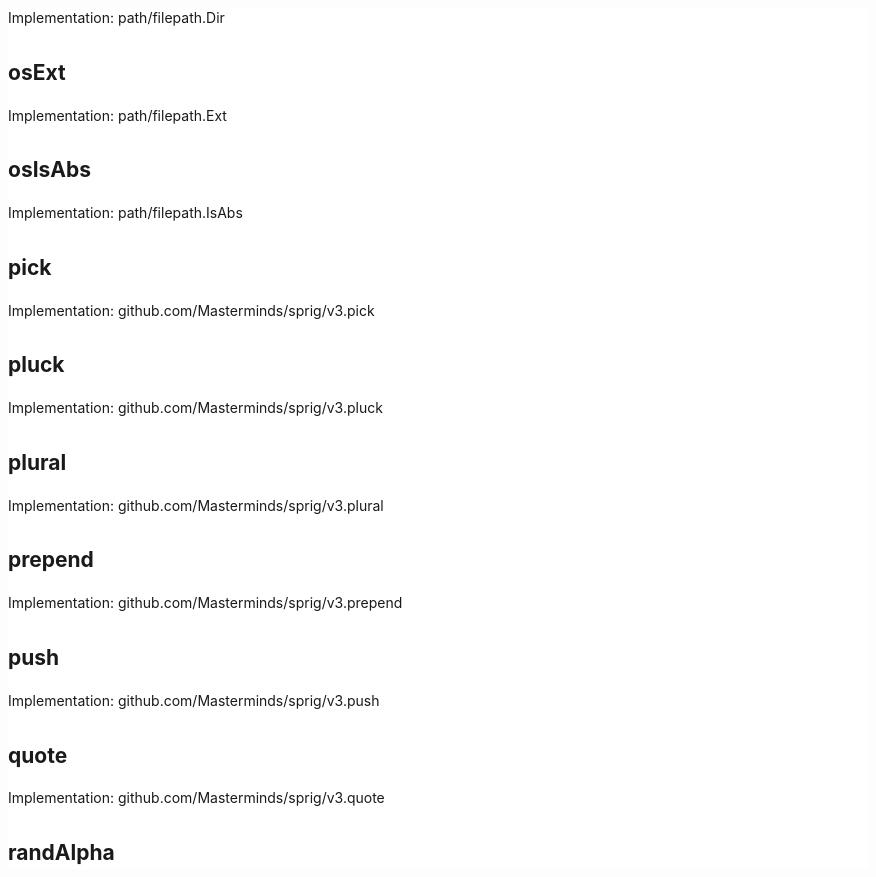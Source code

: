 

Implementation: path/filepath.Dir

##  osExt




Implementation: path/filepath.Ext

##  osIsAbs




Implementation: path/filepath.IsAbs

##  pick




Implementation: github.com/Masterminds/sprig/v3.pick

##  pluck




Implementation: github.com/Masterminds/sprig/v3.pluck

##  plural




Implementation: github.com/Masterminds/sprig/v3.plural

##  prepend




Implementation: github.com/Masterminds/sprig/v3.prepend

##  push




Implementation: github.com/Masterminds/sprig/v3.push

##  quote




Implementation: github.com/Masterminds/sprig/v3.quote

##  randAlpha

